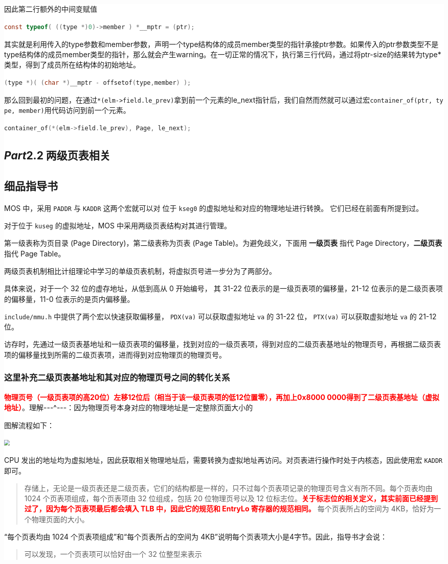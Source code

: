 因此第二行额外的中间变赋值

```c
const typeof( ((type *)0)->member ) *__mptr = (ptr);  
```

其实就是利用传入的type参数和member参数，声明一个type结构体的成员member类型的指针承接ptr参数。如果传入的ptr参数类型不是type结构体的成员member类型的指针，那么就会产生warning。在一切正常的情况下，执行第三行代码，通过将ptr-size的结果转为type*类型，得到了成员所在结构体的初始地址。

```c
(type *)( (char *)__mptr - offsetof(type,member) );
```

那么回到最初的问题，在通过`*(elm->field.le_prev)`拿到前一个元素的le_next指针后，我们自然而然就可以通过宏`container_of(ptr, type, member)`用代码访问到前一个元素。

```c
container_of(*(elm->field.le_prev), Page, le_next);
```



## $Part2.2$  两级页表相关

## 细品指导书

MOS 中，采用 `PADDR` 与 `KADDR` 这两个宏就可以对 位于 `kseg0` 的虚拟地址和对应的物理地址进行转换。 它们已经在前面有所提到过。

对于位于 `kuseg` 的虚拟地址，MOS 中采用两级页表结构对其进行管理。

第一级表称为页目录 (Page Directory)，第二级表称为页表 (Page Table)。为避免歧义，下面用 **一级页表** 指代 Page Directory，**二级页表** 指代 Page Table。

两级页表机制相比计组理论中学习的单级页表机制，将虚拟页号进一步分为了两部分。

具体来说，对于一个 32 位的虚存地址，从低到高从 0 开始编号， 其 31-22 位表示的是一级页表项的偏移量，21-12 位表示的是二级页表项的偏移量，11-0 位表示的是页内偏移量。

`include/mmu.h` 中提供了两个宏以快速获取偏移量， `PDX(va)` 可以获取虚拟地址 `va` 的 31-22 位， `PTX(va)` 可以获取虚拟地址 `va` 的 21-12 位。

访存时，先通过一级页表基地址和一级页表项的偏移量，找到对应的一级页表项，得到对应的二级页表基地址的物理页号，再根据二级页表项的偏移量找到所需的二级页表项，进而得到对应物理页的物理页号。

### **这里补充二级页表基地址和其对应的物理页号之间的转化关系**

<font color='red'>**物理页号（一级页表项的高20位）左移12位后（相当于该一级页表项的低12位置零），再加上0x8000 0000得到了二级页表基地址（虚拟地址）**</font>。理解---^---：因为物理页号本身对应的物理地址是一定整除页面大小的

图解流程如下：

<img src='二级页表地址转换图解.png' style="zoom:67%;" >

CPU 发出的地址均为虚拟地址，因此获取相关物理地址后，需要转换为虚拟地址再访问。对页表进行操作时处于内核态，因此使用宏 `KADDR` 即可。

> 存储上，无论是一级页表还是二级页表，它们的结构都是一样的，只不过每个页表项记录的物理页号含义有所不同。每个页表均由 1024 个页表项组成，每个页表项由 32 位组成，包括 20 位物理页号以及 12 位标志位。<font color='red'>**关于标志位的相关定义，其实前面已经提到过了，因为每个页表项最后都会填入 TLB 中，因此它的规范和 EntryLo 寄存器的规范相同。**</font> 每个页表所占的空间为 4KB，恰好为一个物理页面的大小。

<span id='jump'>“每个页表均由 1024 个页表项组成”和“每个页表所占的空间为 4KB”说明每个页表项大小是4字节。因此，指导书才会说：</span>

> 可以发现，一个页表项可以恰好由一个 32 位整型来表示
